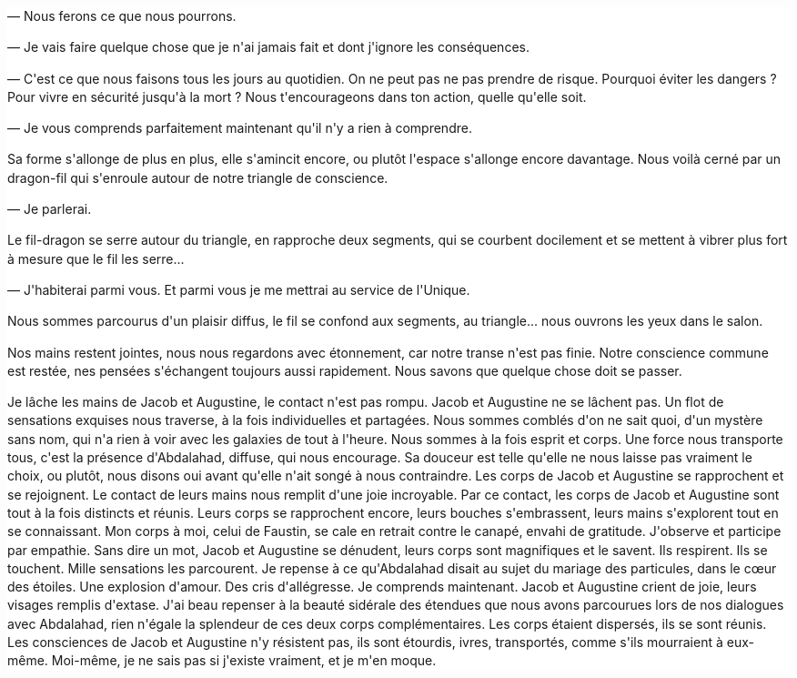 — Nous ferons ce que nous pourrons.

— Je vais faire quelque chose que je n'ai jamais fait et dont j'ignore les conséquences.

— C'est ce que nous faisons tous les jours au quotidien.
On ne peut pas ne pas prendre de risque.
Pourquoi éviter les dangers ?
Pour vivre en sécurité jusqu'à la mort ?
Nous t'encourageons dans ton action, quelle qu'elle soit.

— Je vous comprends parfaitement maintenant qu'il n'y a rien à comprendre.

Sa forme s'allonge de plus en plus, elle s'amincit encore, ou plutôt l'espace s'allonge encore davantage.
Nous voilà cerné par un dragon-fil qui s'enroule autour de notre triangle de conscience.

— Je parlerai.

Le fil-dragon se serre autour du triangle, en rapproche deux segments, qui se courbent docilement et se mettent à vibrer plus fort à mesure que le fil les serre...

— J'habiterai parmi vous.
Et parmi vous je me mettrai au service de l'Unique.

Nous sommes parcourus d'un plaisir diffus, le fil se confond aux segments, au triangle... nous ouvrons les yeux dans le salon.

Nos mains restent jointes, nous nous regardons avec étonnement, car notre transe n'est pas finie.
Notre conscience commune est restée, nes pensées s'échangent toujours aussi rapidement.
Nous savons que quelque chose doit se passer.

Je lâche les mains de Jacob et Augustine, le contact n'est pas rompu.
Jacob et Augustine ne se lâchent pas.
Un flot de sensations exquises nous traverse, à la fois individuelles et partagées.
Nous sommes comblés d'on ne sait quoi, d'un mystère sans nom, qui n'a rien à voir avec les galaxies de tout à l'heure.
Nous sommes à la fois esprit et corps.
Une force nous transporte tous, c'est la présence d'Abdalahad, diffuse, qui nous encourage.
Sa douceur est telle qu'elle ne nous laisse pas vraiment le choix, ou plutôt, nous disons oui avant qu'elle n'ait songé à nous contraindre.
Les corps de Jacob et Augustine se rapprochent et se rejoignent.
Le contact de leurs mains nous remplit d'une joie incroyable.
Par ce contact, les corps de Jacob et Augustine sont tout à la fois distincts et réunis.
Leurs corps se rapprochent encore, leurs bouches s'embrassent, leurs mains s'explorent tout en se connaissant.
Mon corps à moi, celui de Faustin, se cale en retrait contre le canapé, envahi de gratitude.
J'observe et participe par empathie.
Sans dire un mot, Jacob et Augustine se dénudent, leurs corps sont magnifiques et le savent.
Ils respirent.
Ils se touchent.
Mille sensations les parcourent.
Je repense à ce qu'Abdalahad disait au sujet du mariage des particules, dans le cœur des étoiles.
Une explosion d'amour.
Des cris d'allégresse.
Je comprends maintenant.
Jacob et Augustine crient de joie, leurs visages remplis d'extase.
J'ai beau repenser à la beauté sidérale des étendues que nous avons parcourues lors de nos dialogues avec Abdalahad, rien n'égale la splendeur de ces deux corps complémentaires.
Les corps étaient dispersés, ils se sont réunis.
Les consciences de Jacob et Augustine n'y résistent pas, ils sont étourdis, ivres, transportés, comme s'ils mourraient à eux-même.
Moi-même, je ne sais pas si j'existe vraiment, et je m'en moque.

